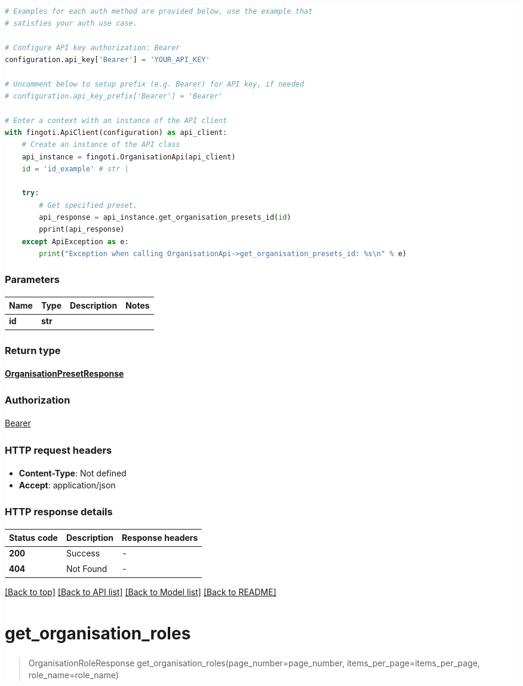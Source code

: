 ```python
# Examples for each auth method are provided below, use the example that
# satisfies your auth use case.

# Configure API key authorization: Bearer
configuration.api_key['Bearer'] = 'YOUR_API_KEY'

# Uncomment below to setup prefix (e.g. Bearer) for API key, if needed
# configuration.api_key_prefix['Bearer'] = 'Bearer'

# Enter a context with an instance of the API client
with fingoti.ApiClient(configuration) as api_client:
    # Create an instance of the API class
    api_instance = fingoti.OrganisationApi(api_client)
    id = 'id_example' # str | 

    try:
        # Get specified preset.
        api_response = api_instance.get_organisation_presets_id(id)
        pprint(api_response)
    except ApiException as e:
        print("Exception when calling OrganisationApi->get_organisation_presets_id: %s\n" % e)
```

### Parameters

Name | Type | Description  | Notes
------------- | ------------- | ------------- | -------------
 **id** | **str**|  | 

### Return type

[**OrganisationPresetResponse**](OrganisationPresetResponse.md)

### Authorization

[Bearer](../README.md#Bearer)

### HTTP request headers

 - **Content-Type**: Not defined
 - **Accept**: application/json

### HTTP response details
| Status code | Description | Response headers |
|-------------|-------------|------------------|
**200** | Success |  -  |
**404** | Not Found |  -  |

[[Back to top]](#) [[Back to API list]](../README.md#documentation-for-api-endpoints) [[Back to Model list]](../README.md#documentation-for-models) [[Back to README]](../README.md)

# **get_organisation_roles**
> OrganisationRoleResponse get_organisation_roles(page_number=page_number, items_per_page=items_per_page, role_name=role_name)
